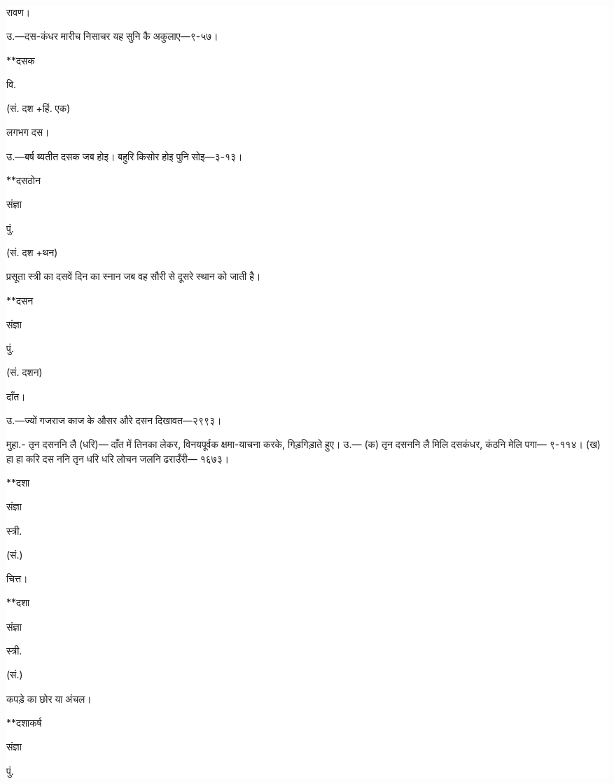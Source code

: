 रावण।

उ.—दस-कंधर मारीच निसाचर यह सुनि कै अकुलाए—९-५७।
 
**दसक

वि.

(सं. दश +हिं. एक)

लगभग दस।

उ.—बर्ष ब्यतीत दसक जब होइ। बहुरि किसोर होइ पुनि सोइ—३-१३।
 
**दसठोन

संज्ञा

पुं.

(सं. दश +थन)

प्रसूता स्त्री का दसवें दिन का स्नान जब वह सौरी से दूसरे स्थान को जाती है।
 
**दसन

संज्ञा

पुं.

(सं. दशन)

दाँत।

उ.—ज्यों गजराज काज के औसर औरे दसन दिखावत—२९९३।

मुहा.- तृन दसननि लै (धरि)— दाँत में तिनका लेकर, विनयपूर्वक क्षमा-याचना करके, गिड़गिड़ाते हुए। उ.— (क) तृन दसननि लै मिलि दसकंधर, कंठनि मेलि पगा— ९-११४। (ख) हा हा करि दस ननि तृन धरि धरि लोचन जलनि ढराउँरी— १६७३।
 
**दशा

संज्ञा

स्त्री.

(सं.)

चित्त।
 
**दशा

संज्ञा

स्त्री.

(सं.)

कपड़े का छोर या अंचल।
 
**दशाकर्ष

संज्ञा

पुं.
